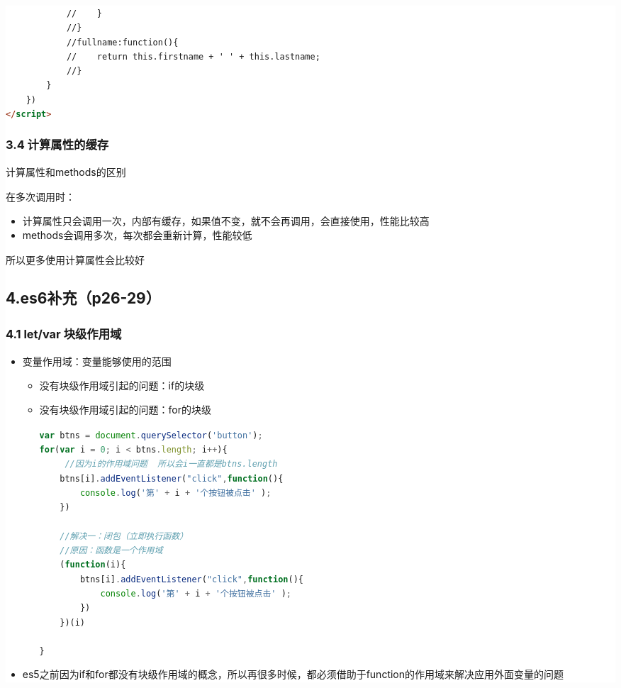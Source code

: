 ~~~html
            //    }
            //}
            //fullname:function(){
            //    return this.firstname + ' ' + this.lastname;
            //}
        }
    })
</script>
~~~

### 3.4 计算属性的缓存

计算属性和methods的区别 

在多次调用时：

+ 计算属性只会调用一次，内部有缓存，如果值不变，就不会再调用，会直接使用，性能比较高
+ methods会调用多次，每次都会重新计算，性能较低

所以更多使用计算属性会比较好



## 4.es6补充（p26-29）

### 4.1 let/var 块级作用域

+ 变量作用域：变量能够使用的范围

  + 没有块级作用域引起的问题：if的块级

  + 没有块级作用域引起的问题：for的块级

    ~~~js
    var btns = document.querySelector('button');
    for(var i = 0; i < btns.length; i++){
         //因为i的作用域问题  所以会i一直都是btns.length
        btns[i].addEventListener("click",function(){
            console.log('第' + i + '个按钮被点击' ); 
        })
        
        //解决一：闭包（立即执行函数）
        //原因：函数是一个作用域
        (function(i){
         	btns[i].addEventListener("click",function(){
            	console.log('第' + i + '个按钮被点击' ); 
        	})
        })(i)
        
    }
    ~~~

  

+ es5之前因为if和for都没有块级作用域的概念，所以再很多时候，都必须借助于function的作用域来解决应用外面变量的问题
